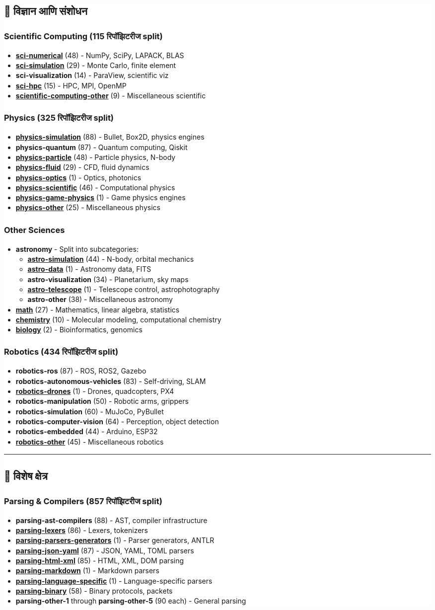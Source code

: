 
## 🔬 विज्ञान आणि संशोधन

### Scientific Computing (115 रिपॉझिटरीज split)
- [**sci-numerical**](categories/sci-numerical.txt) (48) - NumPy, SciPy, LAPACK, BLAS
- [**sci-simulation**](categories/sci-simulation.txt) (29) - Monte Carlo, finite element
- **sci-visualization** (14) - ParaView, scientific viz
- [**sci-hpc**](categories/sci-hpc.txt) (15) - HPC, MPI, OpenMP
- [**scientific-computing-other**](categories/scientific-computing-other.txt) (9) - Miscellaneous scientific

### Physics (325 रिपॉझिटरीज split)
- [**physics-simulation**](categories/physics-simulation.txt) (88) - Bullet, Box2D, physics engines
- **physics-quantum** (87) - Quantum computing, Qiskit
- [**physics-particle**](categories/physics-particle.txt) (48) - Particle physics, N-body
- [**physics-fluid**](categories/physics-fluid.txt) (29) - CFD, fluid dynamics
- [**physics-optics**](categories/physics-optics.txt) (1) - Optics, photonics
- [**physics-scientific**](categories/physics-scientific.txt) (46) - Computational physics
- [**physics-game-physics**](categories/physics-game-physics.txt) (1) - Game physics engines
- [**physics-other**](categories/physics-other.txt) (25) - Miscellaneous physics

### Other Sciences
- **astronomy** - Split into subcategories:
  - [**astro-simulation**](categories/astro-simulation.txt) (44) - N-body, orbital mechanics
  - [**astro-data**](categories/astro-data.txt) (1) - Astronomy data, FITS
  - **astro-visualization** (34) - Planetarium, sky maps
  - [**astro-telescope**](categories/astro-telescope.txt) (1) - Telescope control, astrophotography
  - **astro-other** (38) - Miscellaneous astronomy
- [**math**](categories/math.txt) (27) - Mathematics, linear algebra, statistics
- [**chemistry**](categories/chemistry.txt) (10) - Molecular modeling, computational chemistry
- [**biology**](categories/biology.txt) (2) - Bioinformatics, genomics

### Robotics (434 रिपॉझिटरीज split)
- **robotics-ros** (87) - ROS, ROS2, Gazebo
- **robotics-autonomous-vehicles** (83) - Self-driving, SLAM
- [**robotics-drones**](categories/robotics-drones.txt) (1) - Drones, quadcopters, PX4
- **robotics-manipulation** (50) - Robotic arms, grippers
- **robotics-simulation** (60) - MuJoCo, PyBullet
- **robotics-computer-vision** (64) - Perception, object detection
- **robotics-embedded** (44) - Arduino, ESP32
- [**robotics-other**](categories/robotics-other.txt) (45) - Miscellaneous robotics

---

## 🎯 विशेष क्षेत्र

### Parsing & Compilers (857 रिपॉझिटरीज split)
- **parsing-ast-compilers** (88) - AST, compiler infrastructure
- [**parsing-lexers**](categories/parsing-lexers.txt) (86) - Lexers, tokenizers
- [**parsing-parsers-generators**](categories/parsing-parsers-generators.txt) (1) - Parser generators, ANTLR
- [**parsing-json-yaml**](categories/parsing-json-yaml.txt) (87) - JSON, YAML, TOML parsers
- [**parsing-html-xml**](categories/parsing-html-xml.txt) (85) - HTML, XML, DOM parsing
- [**parsing-markdown**](categories/parsing-markdown.txt) (1) - Markdown parsers
- [**parsing-language-specific**](categories/parsing-language-specific.txt) (1) - Language-specific parsers
- [**parsing-binary**](categories/parsing-binary.txt) (58) - Binary protocols, packets
- **parsing-other-1** through **parsing-other-5** (90 each) - General parsing
